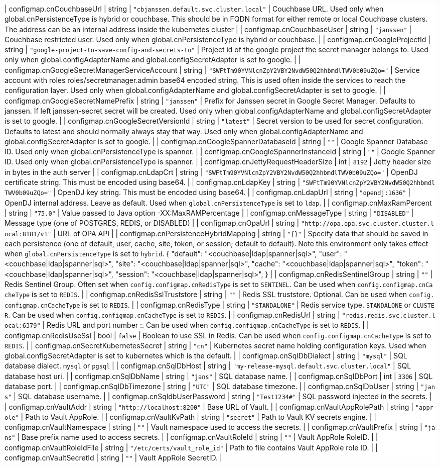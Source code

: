 | configmap.cnCouchbaseUrl | string | `"cbjanssen.default.svc.cluster.local"` | Couchbase URL. Used only when global.cnPersistenceType is hybrid or couchbase. This should be in FQDN format for either remote or local Couchbase clusters. The address can be an internal address inside the kubernetes cluster |
| configmap.cnCouchbaseUser | string | `"janssen"` | Couchbase restricted user. Used only when global.cnPersistenceType is hybrid or couchbase. |
| configmap.cnGoogleProjectId | string | `"google-project-to-save-config-and-secrets-to"` | Project id of the google project the secret manager belongs to. Used only when global.configAdapterName and global.configSecretAdapter is set to google. |
| configmap.cnGoogleSecretManagerServiceAccount | string | `"SWFtTm90YVNlcnZpY2VBY2NvdW50Q2hhbmdlTWV0b09uZQo="` | Service account with roles roles/secretmanager.admin base64 encoded string. This is used often inside the services to reach the configuration layer. Used only when global.configAdapterName and global.configSecretAdapter is set to google. |
| configmap.cnGoogleSecretNamePrefix | string | `"janssen"` | Prefix for Janssen secret in Google Secret Manager. Defaults to janssen. If left janssen-secret secret will be created. Used only when global.configAdapterName and global.configSecretAdapter is set to google. |
| configmap.cnGoogleSecretVersionId | string | `"latest"` | Secret version to be used for secret configuration. Defaults to latest and should normally always stay that way. Used only when global.configAdapterName and global.configSecretAdapter is set to google. |
| configmap.cnGoogleSpannerDatabaseId | string | `""` | Google Spanner Database ID. Used only when global.cnPersistenceType is spanner. |
| configmap.cnGoogleSpannerInstanceId | string | `""` | Google Spanner ID. Used only when global.cnPersistenceType is spanner. |
| configmap.cnJettyRequestHeaderSize | int | `8192` | Jetty header size in bytes in the auth server |
| configmap.cnLdapCrt | string | `"SWFtTm90YVNlcnZpY2VBY2NvdW50Q2hhbmdlTWV0b09uZQo="` | OpenDJ certificate string. This must be encoded using base64. |
| configmap.cnLdapKey | string | `"SWFtTm90YVNlcnZpY2VBY2NvdW50Q2hhbmdlTWV0b09uZQo="` | OpenDJ key string. This must be encoded using base64. |
| configmap.cnLdapUrl | string | `"opendj:1636"` | OpenDJ internal address. Leave as default. Used when `global.cnPersistenceType` is set to `ldap`. |
| configmap.cnMaxRamPercent | string | `"75.0"` | Value passed to Java option -XX:MaxRAMPercentage |
| configmap.cnMessageType | string | `"DISABLED"` | Message type (one of POSTGRES, REDIS, or DISABLED) |
| configmap.cnOpaUrl | string | `"http://opa.opa.svc.cluster.cluster.local:8181/v1"` | URL of OPA API |
| configmap.cnPersistenceHybridMapping | string | `"{}"` | Specify data that should be saved in each persistence (one of default, user, cache, site, token, or session; default to default). Note this environment only takes effect when `global.cnPersistenceType`  is set to `hybrid`. {  "default": "<couchbase|ldap|spanner|sql>",  "user": "<couchbase|ldap|spanner|sql>",  "site": "<couchbase|ldap|spanner|sql>",  "cache": "<couchbase|ldap|spanner|sql>",  "token": "<couchbase|ldap|spanner|sql>",  "session": "<couchbase|ldap|spanner|sql>", } |
| configmap.cnRedisSentinelGroup | string | `""` | Redis Sentinel Group. Often set when `config.configmap.cnRedisType` is set to `SENTINEL`. Can be used when  `config.configmap.cnCacheType` is set to `REDIS`. |
| configmap.cnRedisSslTruststore | string | `""` | Redis SSL truststore. Optional. Can be used when  `config.configmap.cnCacheType` is set to `REDIS`. |
| configmap.cnRedisType | string | `"STANDALONE"` | Redis service type. `STANDALONE` or `CLUSTER`. Can be used when  `config.configmap.cnCacheType` is set to `REDIS`. |
| configmap.cnRedisUrl | string | `"redis.redis.svc.cluster.local:6379"` | Redis URL and port number <url>:<port>. Can be used when  `config.configmap.cnCacheType` is set to `REDIS`. |
| configmap.cnRedisUseSsl | bool | `false` | Boolean to use SSL in Redis. Can be used when  `config.configmap.cnCacheType` is set to `REDIS`. |
| configmap.cnSecretKubernetesSecret | string | `"cn"` | Kubernetes secret name holding configuration keys. Used when global.configSecretAdapter is set to kubernetes which is the default. |
| configmap.cnSqlDbDialect | string | `"mysql"` | SQL database dialect. `mysql` or `pgsql` |
| configmap.cnSqlDbHost | string | `"my-release-mysql.default.svc.cluster.local"` | SQL database host uri. |
| configmap.cnSqlDbName | string | `"jans"` | SQL database name. |
| configmap.cnSqlDbPort | int | `3306` | SQL database port. |
| configmap.cnSqlDbTimezone | string | `"UTC"` | SQL database timezone. |
| configmap.cnSqlDbUser | string | `"jans"` | SQL database username. |
| configmap.cnSqldbUserPassword | string | `"Test1234#"` | SQL password  injected in the secrets. |
| configmap.cnVaultAddr | string | `"http://localhost:8200"` | Base URL of Vault. |
| configmap.cnVaultAppRolePath | string | `"approle"` | Path to Vault AppRole. |
| configmap.cnVaultKvPath | string | `"secret"` | Path to Vault KV secrets engine. |
| configmap.cnVaultNamespace | string | `""` | Vault namespace used to access the secrets. |
| configmap.cnVaultPrefix | string | `"jans"` | Base prefix name used to access secrets. |
| configmap.cnVaultRoleId | string | `""` | Vault AppRole RoleID. |
| configmap.cnVaultRoleIdFile | string | `"/etc/certs/vault_role_id"` | Path to file contains Vault AppRole role ID. |
| configmap.cnVaultSecretId | string | `""` | Vault AppRole SecretID. |